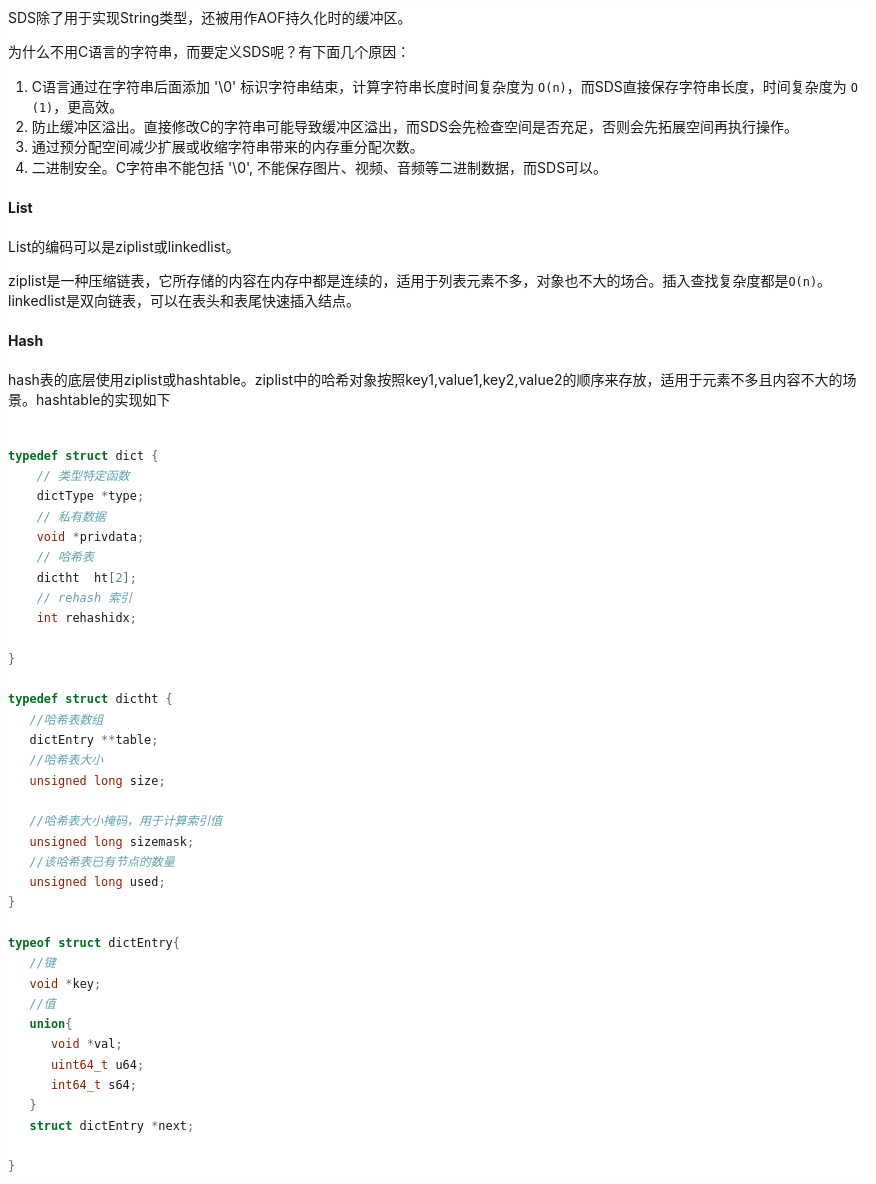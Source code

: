 SDS除了用于实现String类型，还被用作AOF持久化时的缓冲区。

为什么不用C语言的字符串，而要定义SDS呢？有下面几个原因：  
1. C语言通过在字符串后面添加 '\0' 标识字符串结束，计算字符串长度时间复杂度为 ```O(n)```，而SDS直接保存字符串长度，时间复杂度为 ```O(1)```，更高效。
2. 防止缓冲区溢出。直接修改C的字符串可能导致缓冲区溢出，而SDS会先检查空间是否充足，否则会先拓展空间再执行操作。
3. 通过预分配空间减少扩展或收缩字符串带来的内存重分配次数。
4. 二进制安全。C字符串不能包括 '\0', 不能保存图片、视频、音频等二进制数据，而SDS可以。

#### List
List的编码可以是ziplist或linkedlist。  

ziplist是一种压缩链表，它所存储的内容在内存中都是连续的，适用于列表元素不多，对象也不大的场合。插入查找复杂度都是```O(n)```。  
linkedlist是双向链表，可以在表头和表尾快速插入结点。

#### Hash
hash表的底层使用ziplist或hashtable。ziplist中的哈希对象按照key1,value1,key2,value2的顺序来存放，适用于元素不多且内容不大的场景。hashtable的实现如下
```C

typedef struct dict {
    // 类型特定函数
    dictType *type;
    // 私有数据
    void *privdata;
    // 哈希表
    dictht  ht[2];
    // rehash 索引
    int rehashidx;
 
}

typedef struct dictht {
   //哈希表数组
   dictEntry **table;
   //哈希表大小
   unsigned long size;
 
   //哈希表大小掩码，用于计算索引值
   unsigned long sizemask;
   //该哈希表已有节点的数量
   unsigned long used;
}

typeof struct dictEntry{
   //键
   void *key;
   //值
   union{
      void *val;
      uint64_t u64;
      int64_t s64;
   }
   struct dictEntry *next;
 
}
```
